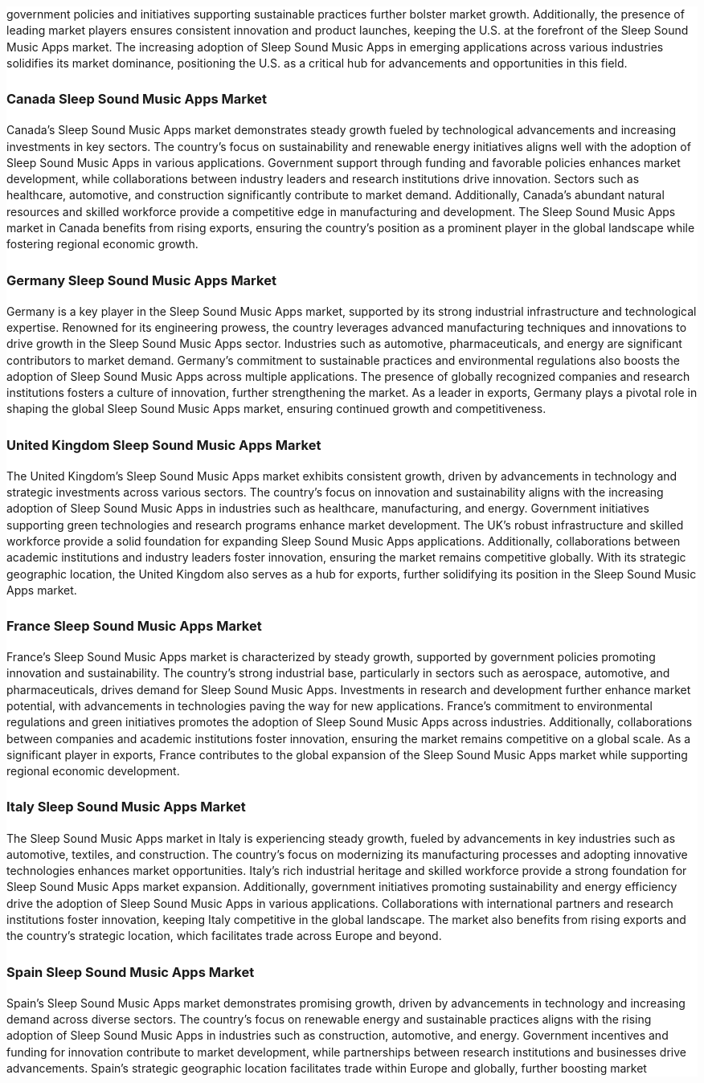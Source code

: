 government policies and initiatives supporting sustainable practices further bolster market growth. Additionally, the presence of leading market players ensures consistent innovation and product launches, keeping the U.S. at the forefront of the Sleep Sound Music Apps market. The increasing adoption of Sleep Sound Music Apps in emerging applications across various industries solidifies its market dominance, positioning the U.S. as a critical hub for advancements and opportunities in this field.</p><h3>Canada Sleep Sound Music Apps Market</h3><p>Canada&rsquo;s Sleep Sound Music Apps market demonstrates steady growth fueled by technological advancements and increasing investments in key sectors. The country&rsquo;s focus on sustainability and renewable energy initiatives aligns well with the adoption of Sleep Sound Music Apps in various applications. Government support through funding and favorable policies enhances market development, while collaborations between industry leaders and research institutions drive innovation. Sectors such as healthcare, automotive, and construction significantly contribute to market demand. Additionally, Canada&rsquo;s abundant natural resources and skilled workforce provide a competitive edge in manufacturing and development. The Sleep Sound Music Apps market in Canada benefits from rising exports, ensuring the country&rsquo;s position as a prominent player in the global landscape while fostering regional economic growth.</p><h3>Germany Sleep Sound Music Apps Market</h3><p>Germany is a key player in the Sleep Sound Music Apps market, supported by its strong industrial infrastructure and technological expertise. Renowned for its engineering prowess, the country leverages advanced manufacturing techniques and innovations to drive growth in the Sleep Sound Music Apps sector. Industries such as automotive, pharmaceuticals, and energy are significant contributors to market demand. Germany&rsquo;s commitment to sustainable practices and environmental regulations also boosts the adoption of Sleep Sound Music Apps across multiple applications. The presence of globally recognized companies and research institutions fosters a culture of innovation, further strengthening the market. As a leader in exports, Germany plays a pivotal role in shaping the global Sleep Sound Music Apps market, ensuring continued growth and competitiveness.</p><h3>United Kingdom Sleep Sound Music Apps Market</h3><p>The United Kingdom&rsquo;s Sleep Sound Music Apps market exhibits consistent growth, driven by advancements in technology and strategic investments across various sectors. The country&rsquo;s focus on innovation and sustainability aligns with the increasing adoption of Sleep Sound Music Apps in industries such as healthcare, manufacturing, and energy. Government initiatives supporting green technologies and research programs enhance market development. The UK&rsquo;s robust infrastructure and skilled workforce provide a solid foundation for expanding Sleep Sound Music Apps applications. Additionally, collaborations between academic institutions and industry leaders foster innovation, ensuring the market remains competitive globally. With its strategic geographic location, the United Kingdom also serves as a hub for exports, further solidifying its position in the Sleep Sound Music Apps market.</p><h3>France Sleep Sound Music Apps Market</h3><p>France&rsquo;s Sleep Sound Music Apps market is characterized by steady growth, supported by government policies promoting innovation and sustainability. The country&rsquo;s strong industrial base, particularly in sectors such as aerospace, automotive, and pharmaceuticals, drives demand for Sleep Sound Music Apps. Investments in research and development further enhance market potential, with advancements in technologies paving the way for new applications. France&rsquo;s commitment to environmental regulations and green initiatives promotes the adoption of Sleep Sound Music Apps across industries. Additionally, collaborations between companies and academic institutions foster innovation, ensuring the market remains competitive on a global scale. As a significant player in exports, France contributes to the global expansion of the Sleep Sound Music Apps market while supporting regional economic development.</p><h3>Italy Sleep Sound Music Apps Market</h3><p>The Sleep Sound Music Apps market in Italy is experiencing steady growth, fueled by advancements in key industries such as automotive, textiles, and construction. The country&rsquo;s focus on modernizing its manufacturing processes and adopting innovative technologies enhances market opportunities. Italy&rsquo;s rich industrial heritage and skilled workforce provide a strong foundation for Sleep Sound Music Apps market expansion. Additionally, government initiatives promoting sustainability and energy efficiency drive the adoption of Sleep Sound Music Apps in various applications. Collaborations with international partners and research institutions foster innovation, keeping Italy competitive in the global landscape. The market also benefits from rising exports and the country&rsquo;s strategic location, which facilitates trade across Europe and beyond.</p><h3>Spain Sleep Sound Music Apps Market</h3><p>Spain&rsquo;s Sleep Sound Music Apps market demonstrates promising growth, driven by advancements in technology and increasing demand across diverse sectors. The country&rsquo;s focus on renewable energy and sustainable practices aligns with the rising adoption of Sleep Sound Music Apps in industries such as construction, automotive, and energy. Government incentives and funding for innovation contribute to market development, while partnerships between research institutions and businesses drive advancements. Spain&rsquo;s strategic geographic location facilitates trade within Europe and globally, further boosting market